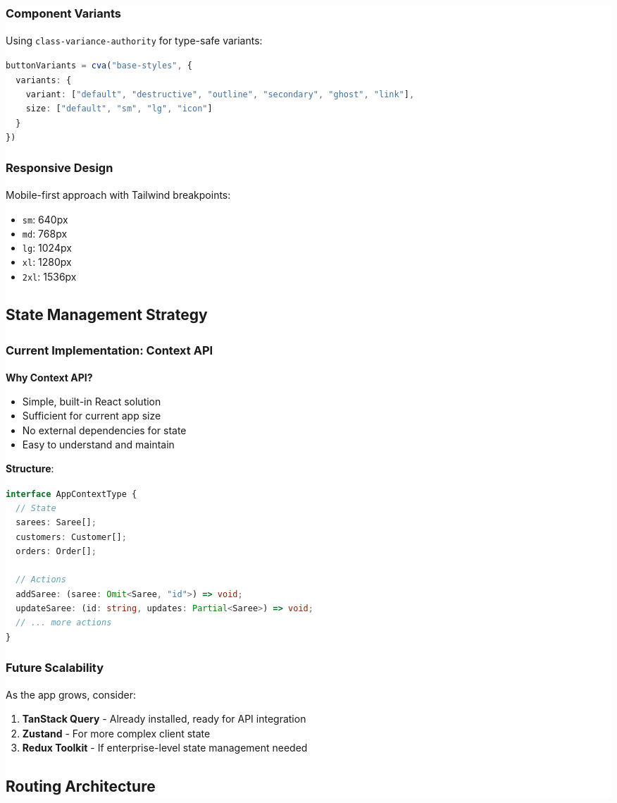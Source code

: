 ### Component Variants
Using `class-variance-authority` for type-safe variants:

```typescript
buttonVariants = cva("base-styles", {
  variants: {
    variant: ["default", "destructive", "outline", "secondary", "ghost", "link"],
    size: ["default", "sm", "lg", "icon"]
  }
})
```

### Responsive Design
Mobile-first approach with Tailwind breakpoints:
- `sm`: 640px
- `md`: 768px
- `lg`: 1024px
- `xl`: 1280px
- `2xl`: 1536px

## State Management Strategy

### Current Implementation: Context API
**Why Context API?**
- Simple, built-in React solution
- Sufficient for current app size
- No external dependencies for state
- Easy to understand and maintain

**Structure**:
```typescript
interface AppContextType {
  // State
  sarees: Saree[];
  customers: Customer[];
  orders: Order[];
  
  // Actions
  addSaree: (saree: Omit<Saree, "id">) => void;
  updateSaree: (id: string, updates: Partial<Saree>) => void;
  // ... more actions
}
```

### Future Scalability
As the app grows, consider:
1. **TanStack Query** - Already installed, ready for API integration
2. **Zustand** - For more complex client state
3. **Redux Toolkit** - If enterprise-level state management needed

## Routing Architecture
